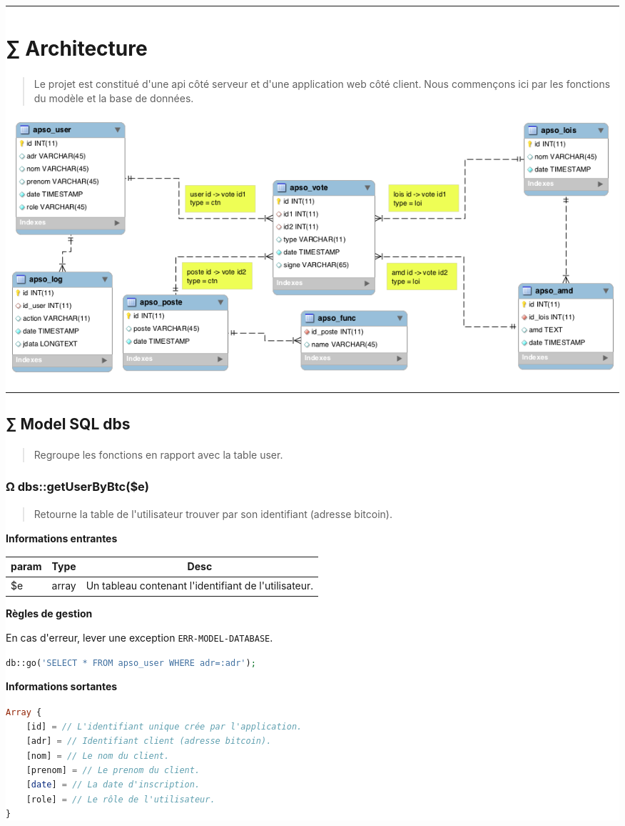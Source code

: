 ***

# ∑ Architecture

> Le projet est constitué d'une api côté serveur et d'une application web côté client. Nous commençons ici par les fonctions du modèle et la base de données.

![SQL architecture](annexes/sqlArchitect.png)

***

## ∑ Model SQL dbs
> Regroupe les fonctions en rapport avec la table user.

### Ω dbs::getUserByBtc($e)
> Retourne la table de l'utilisateur trouver par son identifiant (adresse bitcoin).

**Informations entrantes**

| param | Type | Desc |
|-------|------|------|
| $e | array | Un tableau contenant l'identifiant de l'utilisateur. |

**Règles de gestion**

En cas d'erreur, lever une exception `ERR-MODEL-DATABASE`.
```php
db::go('SELECT * FROM apso_user WHERE adr=:adr');
```

**Informations sortantes**
```php
Array {
	[id] = // L'identifiant unique crée par l'application.
	[adr] = // Identifiant client (adresse bitcoin).
	[nom] = // Le nom du client.
	[prenom] = // Le prenom du client.
	[date] = // La date d'inscription.
	[role] = // Le rôle de l'utilisateur.
}
```
